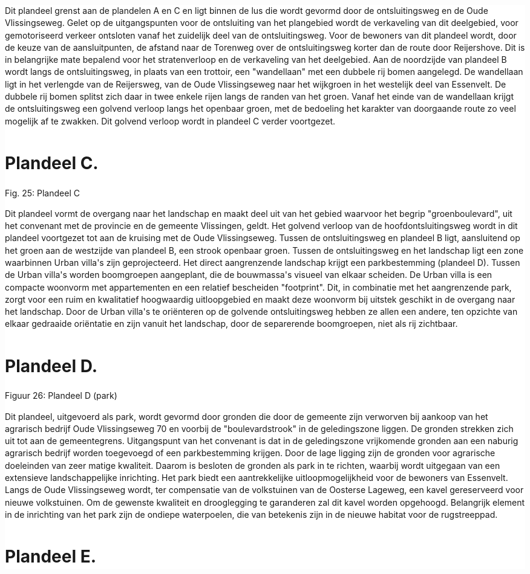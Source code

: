 Dit plandeel grenst aan de plandelen A en C en ligt binnen de lus die wordt gevormd door de ontsluitingsweg en de Oude Vlissingseweg. Gelet op de uitgangspunten voor de ontsluiting van het plangebied wordt de verkaveling van dit deelgebied, voor gemotoriseerd verkeer ontsloten vanaf het zuidelijk deel van de ontsluitingsweg. Voor de bewoners van dit plandeel wordt, door de keuze van de aansluitpunten, de afstand naar de Torenweg over de ontsluitingsweg korter dan de route door Reijershove. Dit is in belangrijke mate bepalend voor het stratenverloop en de verkaveling van het deelgebied. Aan de noordzijde van plandeel B wordt langs de ontsluitingsweg, in plaats van een trottoir, een "wandellaan" met een dubbele rij bomen aangelegd. De wandellaan ligt in het verlengde van de Reijersweg, van de Oude Vlissingseweg naar het wijkgroen in het westelijk deel van Essenvelt. De dubbele rij bomen splitst zich daar in twee enkele rijen langs de randen van het groen. Vanaf het einde van de wandellaan krijgt de ontsluitingsweg een golvend verloop langs het openbaar groen, met de bedoeling het karakter van doorgaande route zo veel mogelijk af te zwakken. Dit golvend verloop wordt in plandeel C verder voortgezet.

# Plandeel C.

Fig. 25: Plandeel C

Dit plandeel vormt de overgang naar het landschap en maakt deel uit van het gebied waarvoor het begrip "groenboulevard", uit het convenant met de provincie en de gemeente Vlissingen, geldt. Het golvend verloop van de hoofdontsluitingsweg wordt in dit plandeel voortgezet tot aan de kruising met de Oude Vlissingseweg. Tussen de ontsluitingsweg en plandeel B ligt, aansluitend op het groen aan de westzijde van plandeel B, een strook openbaar groen. Tussen de ontsluitingsweg en het landschap ligt een zone waarbinnen Urban villa's zijn geprojecteerd. Het direct aangrenzende landschap krijgt een parkbestemming (plandeel D). Tussen de Urban villa's worden boomgroepen aangeplant, die de bouwmassa's visueel van elkaar scheiden. De Urban villa is een compacte woonvorm met appartementen en een relatief bescheiden "footprint". Dit, in combinatie met het aangrenzende park, zorgt voor een ruim en kwalitatief hoogwaardig uitloopgebied en maakt deze woonvorm bij uitstek geschikt in de overgang naar het landschap. Door de Urban villa's te oriënteren op de golvende ontsluitingsweg hebben ze allen een andere, ten opzichte van elkaar gedraaide oriëntatie en zijn vanuit het landschap, door de separerende boomgroepen, niet als rij zichtbaar.

# Plandeel D.

Figuur 26: Plandeel D (park)

Dit plandeel, uitgevoerd als park, wordt gevormd door gronden die door de gemeente zijn verworven bij aankoop van het agrarisch bedrijf Oude Vlissingseweg 70 en voorbij de "boulevardstrook" in de geledingszone liggen. De gronden strekken zich uit tot aan de gemeentegrens. Uitgangspunt van het convenant is dat in de geledingszone vrijkomende gronden aan een naburig agrarisch bedrijf worden toegevoegd of een parkbestemming krijgen. Door de lage ligging zijn de gronden voor agrarische doeleinden van zeer matige kwaliteit. Daarom is besloten de gronden als park in te richten, waarbij wordt uitgegaan van een extensieve landschappelijke inrichting. Het park biedt een aantrekkelijke uitloopmogelijkheid voor de bewoners van Essenvelt. Langs de Oude Vlissingseweg wordt, ter compensatie van de volkstuinen van de Oosterse Lageweg, een kavel gereserveerd voor nieuwe volkstuinen. Om de gewenste kwaliteit en drooglegging te garanderen zal dit kavel worden opgehoogd. Belangrijk element in de inrichting van het park zijn de ondiepe waterpoelen, die van betekenis zijn in de nieuwe habitat voor de rugstreeppad.

# Plandeel E.
